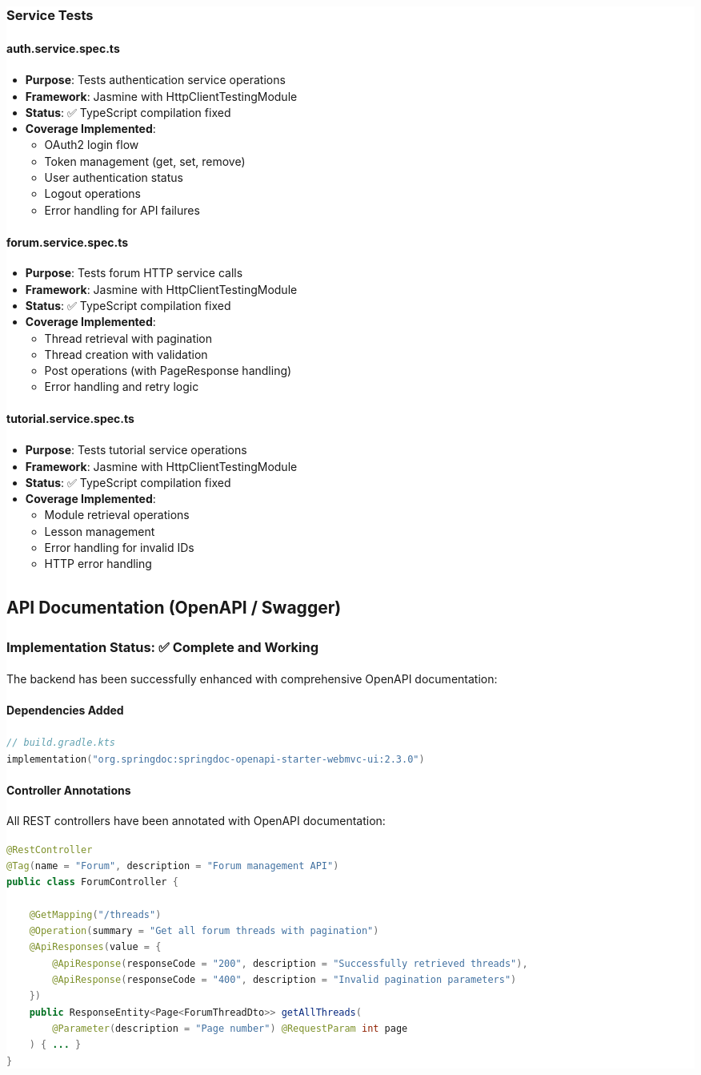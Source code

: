 ### Service Tests

#### auth.service.spec.ts
- **Purpose**: Tests authentication service operations
- **Framework**: Jasmine with HttpClientTestingModule
- **Status**: ✅ TypeScript compilation fixed
- **Coverage Implemented**:
  - OAuth2 login flow
  - Token management (get, set, remove)
  - User authentication status
  - Logout operations
  - Error handling for API failures

#### forum.service.spec.ts
- **Purpose**: Tests forum HTTP service calls
- **Framework**: Jasmine with HttpClientTestingModule
- **Status**: ✅ TypeScript compilation fixed
- **Coverage Implemented**:
  - Thread retrieval with pagination
  - Thread creation with validation
  - Post operations (with PageResponse handling)
  - Error handling and retry logic

#### tutorial.service.spec.ts
- **Purpose**: Tests tutorial service operations
- **Framework**: Jasmine with HttpClientTestingModule
- **Status**: ✅ TypeScript compilation fixed
- **Coverage Implemented**:
  - Module retrieval operations
  - Lesson management
  - Error handling for invalid IDs
  - HTTP error handling

## API Documentation (OpenAPI / Swagger)

### Implementation Status: ✅ Complete and Working

The backend has been successfully enhanced with comprehensive OpenAPI documentation:

#### Dependencies Added
```kotlin
// build.gradle.kts
implementation("org.springdoc:springdoc-openapi-starter-webmvc-ui:2.3.0")
```

#### Controller Annotations

All REST controllers have been annotated with OpenAPI documentation:

```java
@RestController
@Tag(name = "Forum", description = "Forum management API")
public class ForumController {
    
    @GetMapping("/threads")
    @Operation(summary = "Get all forum threads with pagination")
    @ApiResponses(value = {
        @ApiResponse(responseCode = "200", description = "Successfully retrieved threads"),
        @ApiResponse(responseCode = "400", description = "Invalid pagination parameters")
    })
    public ResponseEntity<Page<ForumThreadDto>> getAllThreads(
        @Parameter(description = "Page number") @RequestParam int page
    ) { ... }
}
```